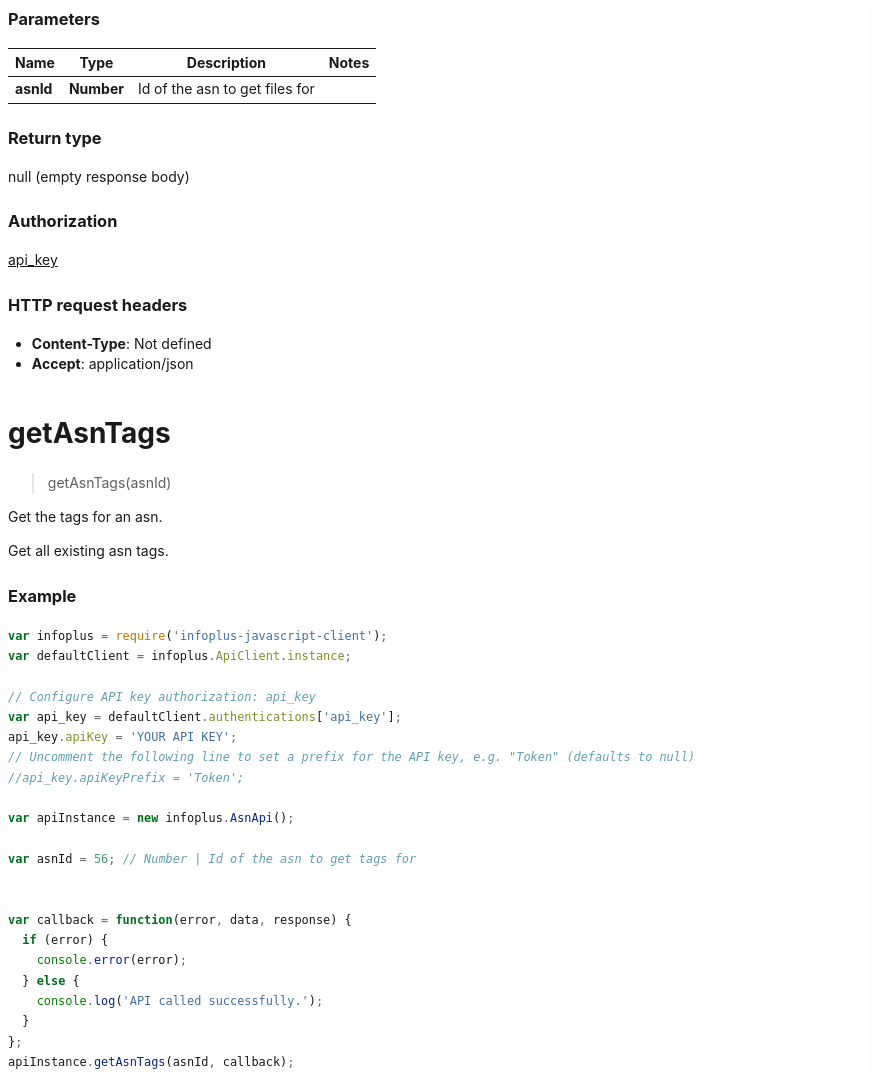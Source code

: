 ### Parameters

Name | Type | Description  | Notes
------------- | ------------- | ------------- | -------------
 **asnId** | **Number**| Id of the asn to get files for | 

### Return type

null (empty response body)

### Authorization

[api_key](../README.md#api_key)

### HTTP request headers

 - **Content-Type**: Not defined
 - **Accept**: application/json

<a name="getAsnTags"></a>
# **getAsnTags**
> getAsnTags(asnId)

Get the tags for an asn.

Get all existing asn tags.

### Example
```javascript
var infoplus = require('infoplus-javascript-client');
var defaultClient = infoplus.ApiClient.instance;

// Configure API key authorization: api_key
var api_key = defaultClient.authentications['api_key'];
api_key.apiKey = 'YOUR API KEY';
// Uncomment the following line to set a prefix for the API key, e.g. "Token" (defaults to null)
//api_key.apiKeyPrefix = 'Token';

var apiInstance = new infoplus.AsnApi();

var asnId = 56; // Number | Id of the asn to get tags for


var callback = function(error, data, response) {
  if (error) {
    console.error(error);
  } else {
    console.log('API called successfully.');
  }
};
apiInstance.getAsnTags(asnId, callback);
```
